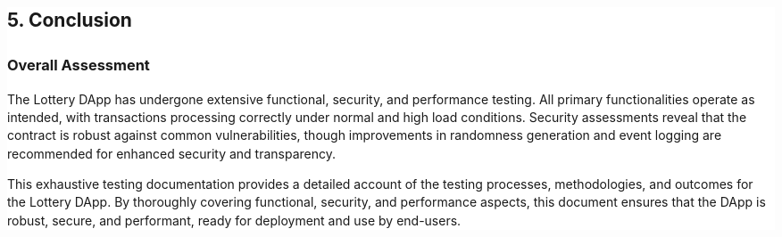 ## 5. Conclusion

### Overall Assessment

The Lottery DApp has undergone extensive functional, security, and performance testing. All primary functionalities operate as intended, with transactions processing correctly under normal and high load conditions. Security assessments reveal that the contract is robust against common vulnerabilities, though improvements in randomness generation and event logging are recommended for enhanced security and transparency.

This exhaustive testing documentation provides a detailed account of the testing processes, methodologies, and outcomes for the Lottery DApp. By thoroughly covering functional, security, and performance aspects, this document ensures that the DApp is robust, secure, and performant, ready for deployment and use by end-users.